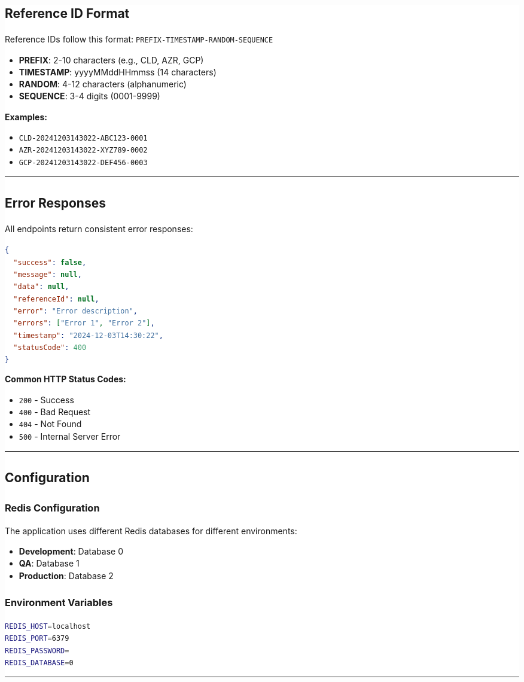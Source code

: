 
## Reference ID Format

Reference IDs follow this format: `PREFIX-TIMESTAMP-RANDOM-SEQUENCE`

- **PREFIX**: 2-10 characters (e.g., CLD, AZR, GCP)
- **TIMESTAMP**: yyyyMMddHHmmss (14 characters)
- **RANDOM**: 4-12 characters (alphanumeric)
- **SEQUENCE**: 3-4 digits (0001-9999)

**Examples:**
- `CLD-20241203143022-ABC123-0001`
- `AZR-20241203143022-XYZ789-0002`
- `GCP-20241203143022-DEF456-0003`

---

## Error Responses

All endpoints return consistent error responses:

```json
{
  "success": false,
  "message": null,
  "data": null,
  "referenceId": null,
  "error": "Error description",
  "errors": ["Error 1", "Error 2"],
  "timestamp": "2024-12-03T14:30:22",
  "statusCode": 400
}
```

**Common HTTP Status Codes:**
- `200` - Success
- `400` - Bad Request
- `404` - Not Found
- `500` - Internal Server Error

---

## Configuration

### Redis Configuration
The application uses different Redis databases for different environments:
- **Development**: Database 0
- **QA**: Database 1  
- **Production**: Database 2

### Environment Variables
```bash
REDIS_HOST=localhost
REDIS_PORT=6379
REDIS_PASSWORD=
REDIS_DATABASE=0
```

---